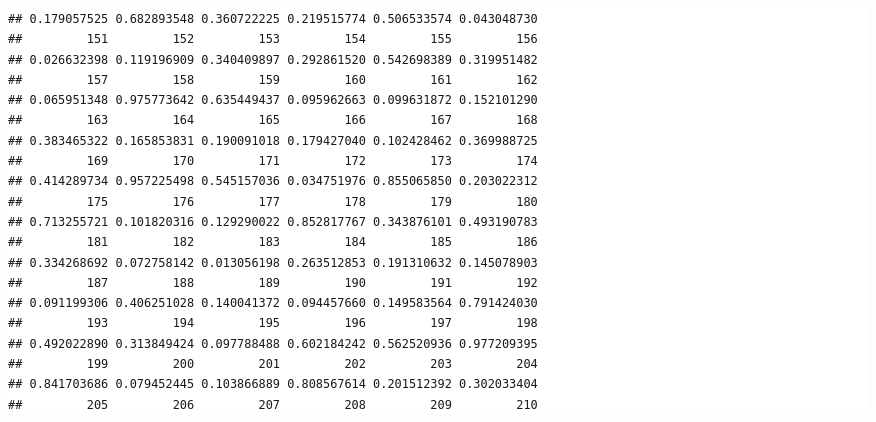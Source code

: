     ## 0.179057525 0.682893548 0.360722225 0.219515774 0.506533574 0.043048730 
    ##         151         152         153         154         155         156 
    ## 0.026632398 0.119196909 0.340409897 0.292861520 0.542698389 0.319951482 
    ##         157         158         159         160         161         162 
    ## 0.065951348 0.975773642 0.635449437 0.095962663 0.099631872 0.152101290 
    ##         163         164         165         166         167         168 
    ## 0.383465322 0.165853831 0.190091018 0.179427040 0.102428462 0.369988725 
    ##         169         170         171         172         173         174 
    ## 0.414289734 0.957225498 0.545157036 0.034751976 0.855065850 0.203022312 
    ##         175         176         177         178         179         180 
    ## 0.713255721 0.101820316 0.129290022 0.852817767 0.343876101 0.493190783 
    ##         181         182         183         184         185         186 
    ## 0.334268692 0.072758142 0.013056198 0.263512853 0.191310632 0.145078903 
    ##         187         188         189         190         191         192 
    ## 0.091199306 0.406251028 0.140041372 0.094457660 0.149583564 0.791424030 
    ##         193         194         195         196         197         198 
    ## 0.492022890 0.313849424 0.097788488 0.602184242 0.562520936 0.977209395 
    ##         199         200         201         202         203         204 
    ## 0.841703686 0.079452445 0.103866889 0.808567614 0.201512392 0.302033404 
    ##         205         206         207         208         209         210 